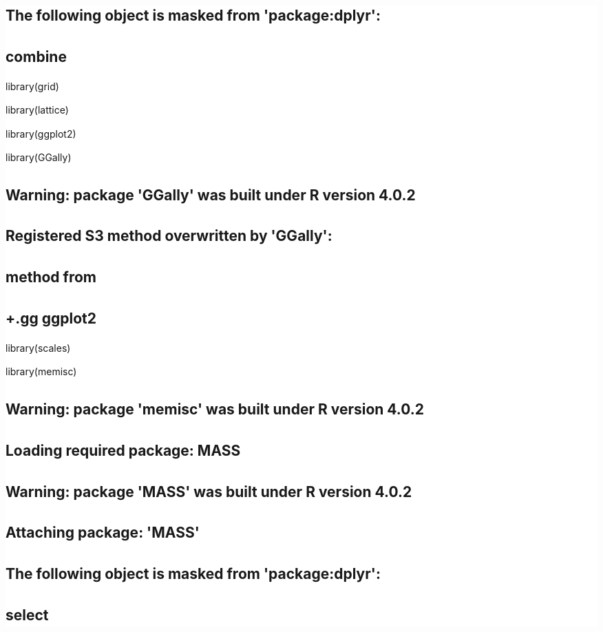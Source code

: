 ## The following object is masked from &#39;package:dplyr&#39;:

##

## combine

library(grid)

library(lattice)

library(ggplot2)

library(GGally)

## Warning: package &#39;GGally&#39; was built under R version 4.0.2

## Registered S3 method overwritten by &#39;GGally&#39;:

## method from

## +.gg ggplot2

library(scales)

library(memisc)

## Warning: package &#39;memisc&#39; was built under R version 4.0.2

## Loading required package: MASS

## Warning: package &#39;MASS&#39; was built under R version 4.0.2

##

## Attaching package: &#39;MASS&#39;

## The following object is masked from &#39;package:dplyr&#39;:

##

## select
